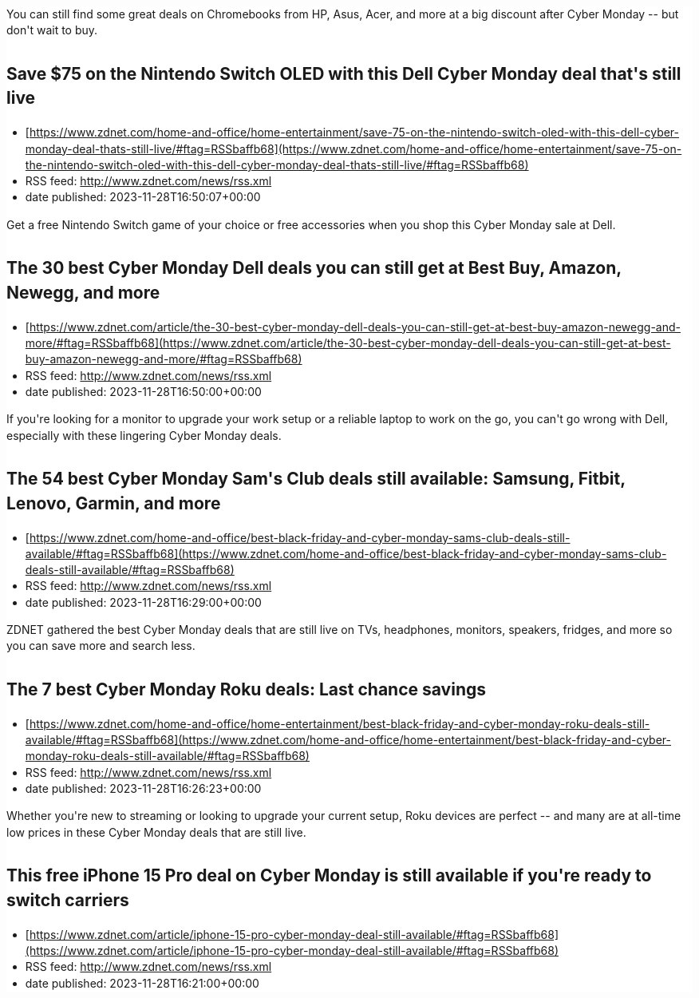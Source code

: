 You can still find some great deals on Chromebooks from HP, Asus, Acer, and more at a big discount after Cyber Monday -- but don't wait to buy.

## Save $75 on the Nintendo Switch OLED with this Dell Cyber Monday deal that's still live
 - [https://www.zdnet.com/home-and-office/home-entertainment/save-75-on-the-nintendo-switch-oled-with-this-dell-cyber-monday-deal-thats-still-live/#ftag=RSSbaffb68](https://www.zdnet.com/home-and-office/home-entertainment/save-75-on-the-nintendo-switch-oled-with-this-dell-cyber-monday-deal-thats-still-live/#ftag=RSSbaffb68)
 - RSS feed: http://www.zdnet.com/news/rss.xml
 - date published: 2023-11-28T16:50:07+00:00

Get a free Nintendo Switch game of your choice or free accessories when you shop this Cyber Monday sale at Dell.

## The 30 best Cyber Monday Dell deals you can still get at Best Buy, Amazon, Newegg, and more
 - [https://www.zdnet.com/article/the-30-best-cyber-monday-dell-deals-you-can-still-get-at-best-buy-amazon-newegg-and-more/#ftag=RSSbaffb68](https://www.zdnet.com/article/the-30-best-cyber-monday-dell-deals-you-can-still-get-at-best-buy-amazon-newegg-and-more/#ftag=RSSbaffb68)
 - RSS feed: http://www.zdnet.com/news/rss.xml
 - date published: 2023-11-28T16:50:00+00:00

If you're looking for a monitor to upgrade your work setup or a reliable laptop to work on the go, you can't go wrong with Dell, especially with these lingering Cyber Monday deals.

## The 54 best Cyber Monday Sam's Club deals still available: Samsung, Fitbit, Lenovo, Garmin, and more
 - [https://www.zdnet.com/home-and-office/best-black-friday-and-cyber-monday-sams-club-deals-still-available/#ftag=RSSbaffb68](https://www.zdnet.com/home-and-office/best-black-friday-and-cyber-monday-sams-club-deals-still-available/#ftag=RSSbaffb68)
 - RSS feed: http://www.zdnet.com/news/rss.xml
 - date published: 2023-11-28T16:29:00+00:00

ZDNET gathered the best Cyber Monday deals that are still live on TVs, headphones, monitors, speakers, fridges, and more so you can save more and search less.

## The 7 best Cyber Monday Roku deals: Last chance savings
 - [https://www.zdnet.com/home-and-office/home-entertainment/best-black-friday-and-cyber-monday-roku-deals-still-available/#ftag=RSSbaffb68](https://www.zdnet.com/home-and-office/home-entertainment/best-black-friday-and-cyber-monday-roku-deals-still-available/#ftag=RSSbaffb68)
 - RSS feed: http://www.zdnet.com/news/rss.xml
 - date published: 2023-11-28T16:26:23+00:00

Whether you're new to streaming or looking to upgrade your current setup, Roku devices are perfect -- and many are at all-time low prices in these Cyber Monday deals that are still live.

## This free iPhone 15 Pro deal on Cyber Monday is still available if you're ready to switch carriers
 - [https://www.zdnet.com/article/iphone-15-pro-cyber-monday-deal-still-available/#ftag=RSSbaffb68](https://www.zdnet.com/article/iphone-15-pro-cyber-monday-deal-still-available/#ftag=RSSbaffb68)
 - RSS feed: http://www.zdnet.com/news/rss.xml
 - date published: 2023-11-28T16:21:00+00:00
